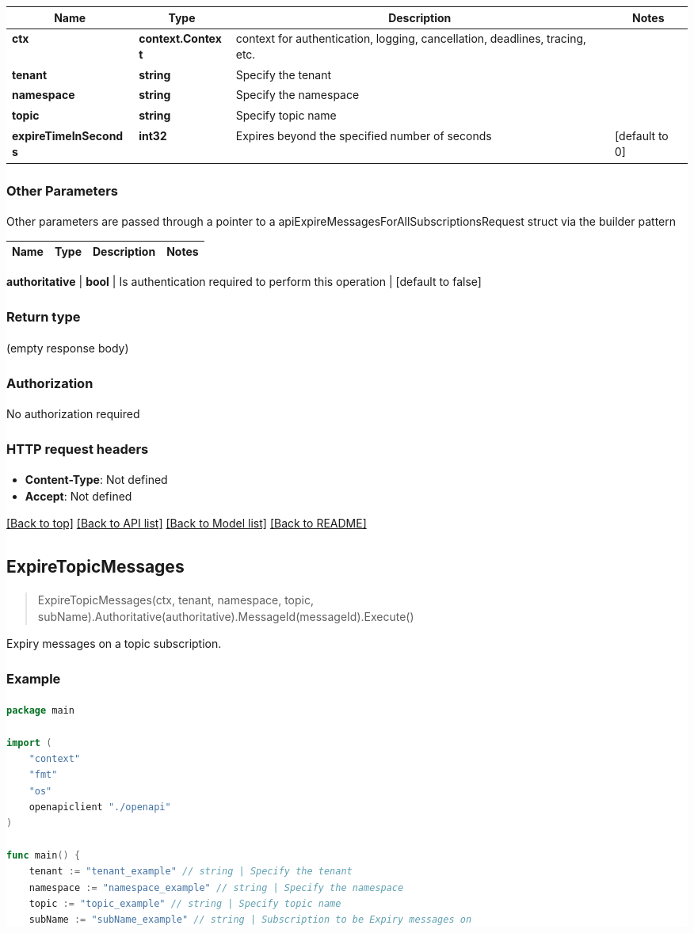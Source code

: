 
Name | Type | Description  | Notes
------------- | ------------- | ------------- | -------------
**ctx** | **context.Context** | context for authentication, logging, cancellation, deadlines, tracing, etc.
**tenant** | **string** | Specify the tenant | 
**namespace** | **string** | Specify the namespace | 
**topic** | **string** | Specify topic name | 
**expireTimeInSeconds** | **int32** | Expires beyond the specified number of seconds | [default to 0]

### Other Parameters

Other parameters are passed through a pointer to a apiExpireMessagesForAllSubscriptionsRequest struct via the builder pattern


Name | Type | Description  | Notes
------------- | ------------- | ------------- | -------------




 **authoritative** | **bool** | Is authentication required to perform this operation | [default to false]

### Return type

 (empty response body)

### Authorization

No authorization required

### HTTP request headers

- **Content-Type**: Not defined
- **Accept**: Not defined

[[Back to top]](#) [[Back to API list]](../README.md#documentation-for-api-endpoints)
[[Back to Model list]](../README.md#documentation-for-models)
[[Back to README]](../README.md)


## ExpireTopicMessages

> ExpireTopicMessages(ctx, tenant, namespace, topic, subName).Authoritative(authoritative).MessageId(messageId).Execute()

Expiry messages on a topic subscription.

### Example

```go
package main

import (
    "context"
    "fmt"
    "os"
    openapiclient "./openapi"
)

func main() {
    tenant := "tenant_example" // string | Specify the tenant
    namespace := "namespace_example" // string | Specify the namespace
    topic := "topic_example" // string | Specify topic name
    subName := "subName_example" // string | Subscription to be Expiry messages on
```